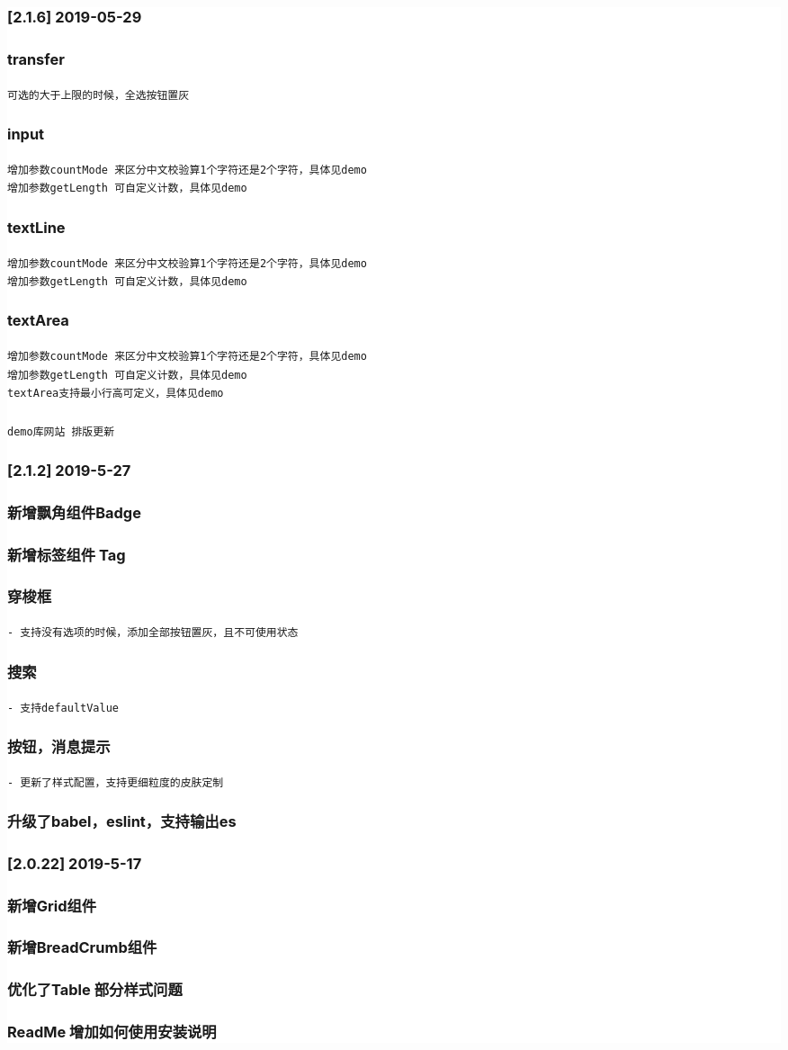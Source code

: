 ### [2.1.6] 2019-05-29
### transfer 
    可选的大于上限的时候，全选按钮置灰
###
### input 
    增加参数countMode 来区分中文校验算1个字符还是2个字符，具体见demo
    增加参数getLength 可自定义计数，具体见demo
###
### textLine 
    增加参数countMode 来区分中文校验算1个字符还是2个字符，具体见demo
    增加参数getLength 可自定义计数，具体见demo
###
### textArea 
    增加参数countMode 来区分中文校验算1个字符还是2个字符，具体见demo
    增加参数getLength 可自定义计数，具体见demo
    textArea支持最小行高可定义，具体见demo
###
###
    demo库网站 排版更新
###

### [2.1.2] 2019-5-27
### 新增飘角组件Badge
### 新增标签组件 Tag
### 穿梭框
    - 支持没有选项的时候，添加全部按钮置灰，且不可使用状态
###
### 搜索
    - 支持defaultValue
###
### 按钮，消息提示
    - 更新了样式配置，支持更细粒度的皮肤定制
###
### 升级了babel，eslint，支持输出es

### [2.0.22] 2019-5-17
### 新增Grid组件
### 新增BreadCrumb组件
### 优化了Table 部分样式问题
### ReadMe 增加如何使用安装说明
